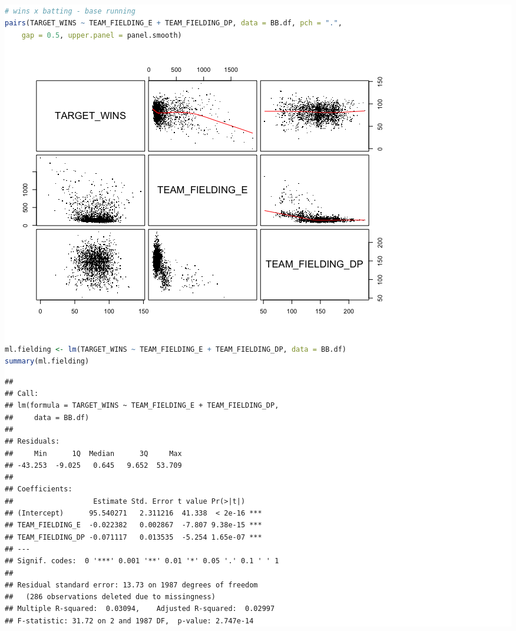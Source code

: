 
```r
# wins x batting - base running
pairs(TARGET_WINS ~ TEAM_FIELDING_E + TEAM_FIELDING_DP, data = BB.df, pch = ".", 
    gap = 0.5, upper.panel = panel.smooth)
```

![](Moneyball_Multiple_Regression_Model_files/figure-html/fielding-1.png)

```r
ml.fielding <- lm(TARGET_WINS ~ TEAM_FIELDING_E + TEAM_FIELDING_DP, data = BB.df)
summary(ml.fielding)
```

```
## 
## Call:
## lm(formula = TARGET_WINS ~ TEAM_FIELDING_E + TEAM_FIELDING_DP, 
##     data = BB.df)
## 
## Residuals:
##     Min      1Q  Median      3Q     Max 
## -43.253  -9.025   0.645   9.652  53.709 
## 
## Coefficients:
##                   Estimate Std. Error t value Pr(>|t|)    
## (Intercept)      95.540271   2.311216  41.338  < 2e-16 ***
## TEAM_FIELDING_E  -0.022382   0.002867  -7.807 9.38e-15 ***
## TEAM_FIELDING_DP -0.071117   0.013535  -5.254 1.65e-07 ***
## ---
## Signif. codes:  0 '***' 0.001 '**' 0.01 '*' 0.05 '.' 0.1 ' ' 1
## 
## Residual standard error: 13.73 on 1987 degrees of freedom
##   (286 observations deleted due to missingness)
## Multiple R-squared:  0.03094,	Adjusted R-squared:  0.02997 
## F-statistic: 31.72 on 2 and 1987 DF,  p-value: 2.747e-14
```
